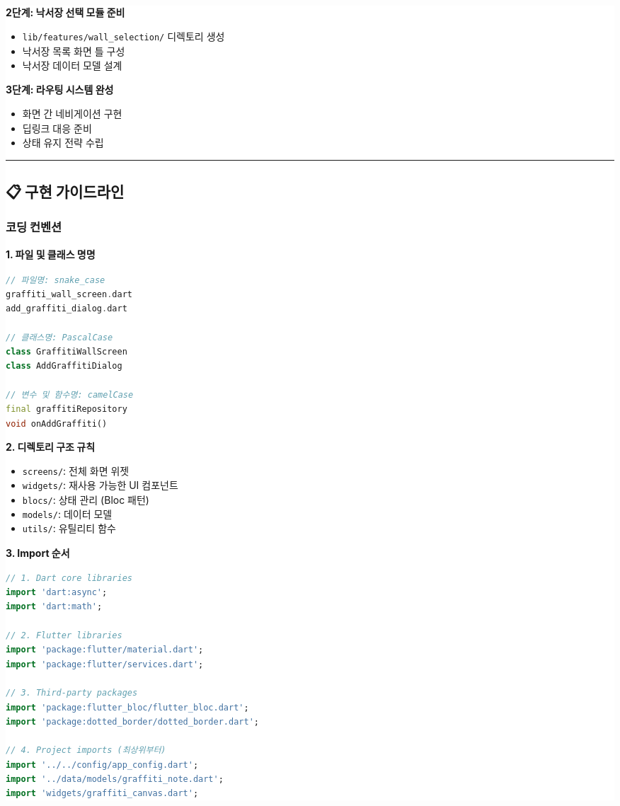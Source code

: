 **2단계: 낙서장 선택 모듈 준비**
- `lib/features/wall_selection/` 디렉토리 생성
- 낙서장 목록 화면 틀 구성
- 낙서장 데이터 모델 설계

**3단계: 라우팅 시스템 완성**
- 화면 간 네비게이션 구현
- 딥링크 대응 준비
- 상태 유지 전략 수립

---

## 📋 구현 가이드라인

### 코딩 컨벤션

**1. 파일 및 클래스 명명**
```dart
// 파일명: snake_case
graffiti_wall_screen.dart
add_graffiti_dialog.dart

// 클래스명: PascalCase
class GraffitiWallScreen
class AddGraffitiDialog

// 변수 및 함수명: camelCase
final graffitiRepository
void onAddGraffiti()
```

**2. 디렉토리 구조 규칙**
- `screens/`: 전체 화면 위젯
- `widgets/`: 재사용 가능한 UI 컴포넌트
- `blocs/`: 상태 관리 (Bloc 패턴)
- `models/`: 데이터 모델
- `utils/`: 유틸리티 함수

**3. Import 순서**
```dart
// 1. Dart core libraries
import 'dart:async';
import 'dart:math';

// 2. Flutter libraries
import 'package:flutter/material.dart';
import 'package:flutter/services.dart';

// 3. Third-party packages
import 'package:flutter_bloc/flutter_bloc.dart';
import 'package:dotted_border/dotted_border.dart';

// 4. Project imports (최상위부터)
import '../../config/app_config.dart';
import '../data/models/graffiti_note.dart';
import 'widgets/graffiti_canvas.dart';
```
